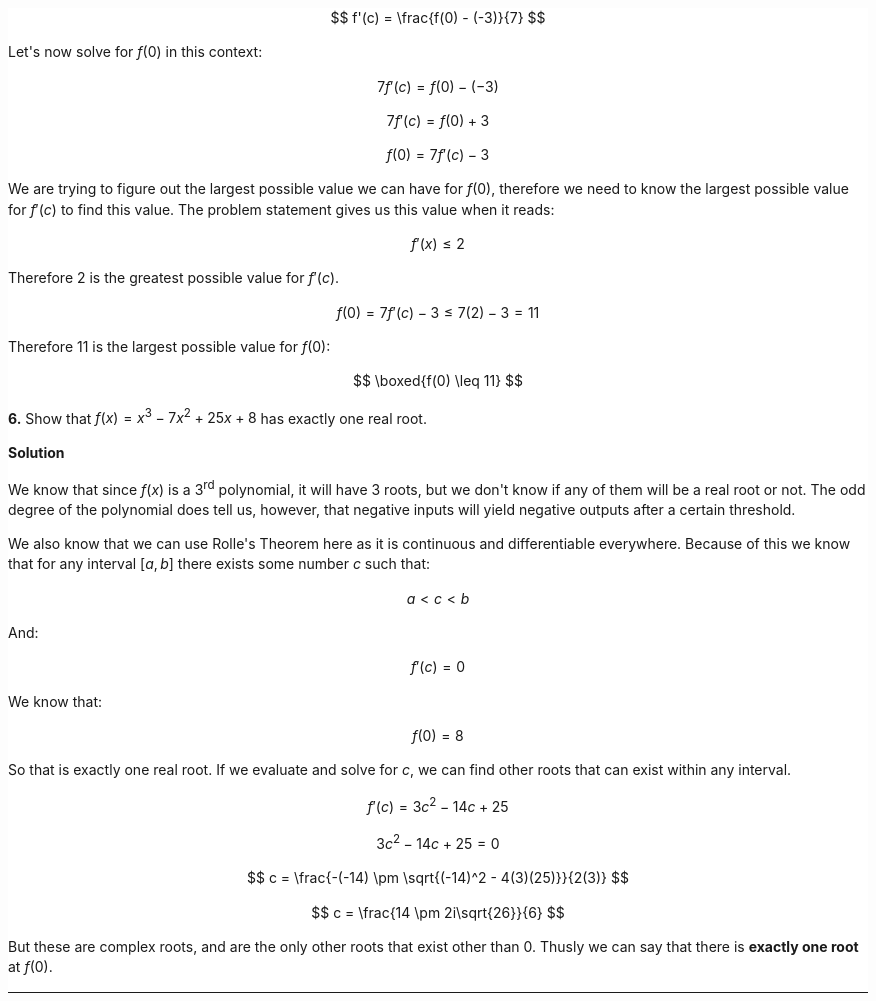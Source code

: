 $$ f'(c) = \frac{f(0) - (-3)}{7} $$

Let's now solve for $f(0)$ in this context:

$$ 7f'(c) = f(0) - (-3) $$

$$ 7f'(c) = f(0) + 3 $$

$$ f(0) = 7f'(c) - 3 $$

We are trying to figure out the largest possible value we can have for $f(0)$,
therefore we need to know the largest possible value for $f'(c)$ to find this
value. The problem statement gives us this value when it reads:

$$ f'(x) \leq 2 $$

Therefore $2$ is the greatest possible value for $f'(c)$.

$$ f(0) = 7f'(c) - 3 \leq 7(2) - 3 = 11 $$

Therefore $11$ is the largest possible value for $f(0)$:

$$ \boxed{f(0) \leq 11} $$

**6.** Show that $f(x) = x^3 - 7x^2 + 25x + 8$ has exactly one real root.

**Solution**

We know that since $f(x)$ is a 3<sup>rd</sup> polynomial, it will have 3 roots,
but we don't know if any of them will be a real root or not. The odd degree of
the polynomial does tell us, however, that negative inputs will yield negative
outputs after a certain threshold.

We also know that we can use Rolle's Theorem here as it is continuous and
differentiable everywhere. Because of this we know that for any interval
$[a, b]$ there exists some number $c$ such that:

$$ a < c < b $$

And:

$$ f'(c) = 0 $$

We know that:

$$ f(0) = 8 $$

So that is exactly one real root. If we evaluate and solve for $c$, we can find
other roots that can exist within any interval.

$$ f'(c) = 3c^2 - 14c + 25 $$

$$ 3c^2 - 14c + 25 = 0 $$

$$ c = \frac{-(-14) \pm \sqrt{(-14)^2 - 4(3)(25)}}{2(3)} $$

$$ c = \frac{14 \pm 2i\sqrt{26}}{6} $$

But these are complex roots, and are the only other roots that exist other than
$0$. Thusly we can say that there is **exactly one root** at $f(0)$.

---
